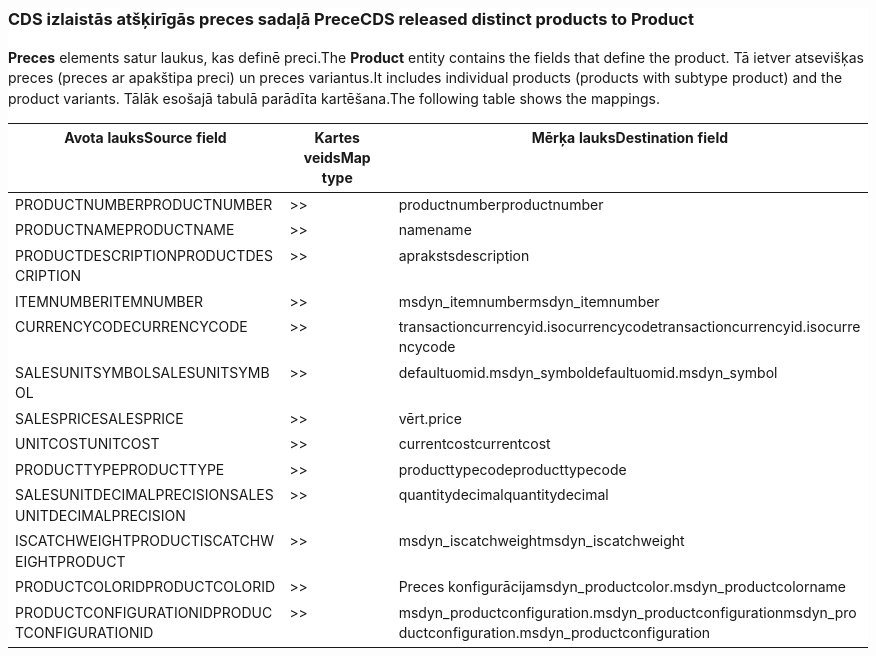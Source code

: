 ### <a name="cds-released-distinct-products-to-product"></a><span data-ttu-id="5a3a7-193">CDS izlaistās atšķirīgās preces sadaļā Prece</span><span class="sxs-lookup"><span data-stu-id="5a3a7-193">CDS released distinct products to Product</span></span>

<span data-ttu-id="5a3a7-194">**Preces** elements satur laukus, kas definē preci.</span><span class="sxs-lookup"><span data-stu-id="5a3a7-194">The **Product** entity contains the fields that define the product.</span></span> <span data-ttu-id="5a3a7-195">Tā ietver atsevišķas preces (preces ar apakštipa preci) un preces variantus.</span><span class="sxs-lookup"><span data-stu-id="5a3a7-195">It includes individual products (products with subtype product) and the product variants.</span></span> <span data-ttu-id="5a3a7-196">Tālāk esošajā tabulā parādīta kartēšana.</span><span class="sxs-lookup"><span data-stu-id="5a3a7-196">The following table shows the mappings.</span></span>

<span data-ttu-id="5a3a7-197">Avota lauks</span><span class="sxs-lookup"><span data-stu-id="5a3a7-197">Source field</span></span> | <span data-ttu-id="5a3a7-198">Kartes veids</span><span class="sxs-lookup"><span data-stu-id="5a3a7-198">Map type</span></span> | <span data-ttu-id="5a3a7-199">Mērķa lauks</span><span class="sxs-lookup"><span data-stu-id="5a3a7-199">Destination field</span></span>
---|---|---
<span data-ttu-id="5a3a7-200">PRODUCTNUMBER</span><span class="sxs-lookup"><span data-stu-id="5a3a7-200">PRODUCTNUMBER</span></span> | >> | <span data-ttu-id="5a3a7-201">productnumber</span><span class="sxs-lookup"><span data-stu-id="5a3a7-201">productnumber</span></span>
<span data-ttu-id="5a3a7-202">PRODUCTNAME</span><span class="sxs-lookup"><span data-stu-id="5a3a7-202">PRODUCTNAME</span></span> | >> | <span data-ttu-id="5a3a7-203">name</span><span class="sxs-lookup"><span data-stu-id="5a3a7-203">name</span></span>
<span data-ttu-id="5a3a7-204">PRODUCTDESCRIPTION</span><span class="sxs-lookup"><span data-stu-id="5a3a7-204">PRODUCTDESCRIPTION</span></span> | >> | <span data-ttu-id="5a3a7-205">apraksts</span><span class="sxs-lookup"><span data-stu-id="5a3a7-205">description</span></span>
<span data-ttu-id="5a3a7-206">ITEMNUMBER</span><span class="sxs-lookup"><span data-stu-id="5a3a7-206">ITEMNUMBER</span></span> | >> | <span data-ttu-id="5a3a7-207">msdyn_itemnumber</span><span class="sxs-lookup"><span data-stu-id="5a3a7-207">msdyn_itemnumber</span></span>
<span data-ttu-id="5a3a7-208">CURRENCYCODE</span><span class="sxs-lookup"><span data-stu-id="5a3a7-208">CURRENCYCODE</span></span> | >> | <span data-ttu-id="5a3a7-209">transactioncurrencyid.isocurrencycode</span><span class="sxs-lookup"><span data-stu-id="5a3a7-209">transactioncurrencyid.isocurrencycode</span></span>
<span data-ttu-id="5a3a7-210">SALESUNITSYMBOL</span><span class="sxs-lookup"><span data-stu-id="5a3a7-210">SALESUNITSYMBOL</span></span> | >> | <span data-ttu-id="5a3a7-211">defaultuomid.msdyn_symbol</span><span class="sxs-lookup"><span data-stu-id="5a3a7-211">defaultuomid.msdyn_symbol</span></span>
<span data-ttu-id="5a3a7-212">SALESPRICE</span><span class="sxs-lookup"><span data-stu-id="5a3a7-212">SALESPRICE</span></span> | >> | <span data-ttu-id="5a3a7-213">vērt.</span><span class="sxs-lookup"><span data-stu-id="5a3a7-213">price</span></span>
<span data-ttu-id="5a3a7-214">UNITCOST</span><span class="sxs-lookup"><span data-stu-id="5a3a7-214">UNITCOST</span></span> | >> | <span data-ttu-id="5a3a7-215">currentcost</span><span class="sxs-lookup"><span data-stu-id="5a3a7-215">currentcost</span></span>
<span data-ttu-id="5a3a7-216">PRODUCTTYPE</span><span class="sxs-lookup"><span data-stu-id="5a3a7-216">PRODUCTTYPE</span></span> | >> | <span data-ttu-id="5a3a7-217">producttypecode</span><span class="sxs-lookup"><span data-stu-id="5a3a7-217">producttypecode</span></span>
<span data-ttu-id="5a3a7-218">SALESUNITDECIMALPRECISION</span><span class="sxs-lookup"><span data-stu-id="5a3a7-218">SALESUNITDECIMALPRECISION</span></span> | >> | <span data-ttu-id="5a3a7-219">quantitydecimal</span><span class="sxs-lookup"><span data-stu-id="5a3a7-219">quantitydecimal</span></span>
<span data-ttu-id="5a3a7-220">ISCATCHWEIGHTPRODUCT</span><span class="sxs-lookup"><span data-stu-id="5a3a7-220">ISCATCHWEIGHTPRODUCT</span></span> | >> | <span data-ttu-id="5a3a7-221">msdyn_iscatchweight</span><span class="sxs-lookup"><span data-stu-id="5a3a7-221">msdyn_iscatchweight</span></span>
<span data-ttu-id="5a3a7-222">PRODUCTCOLORID</span><span class="sxs-lookup"><span data-stu-id="5a3a7-222">PRODUCTCOLORID</span></span> | >> | <span data-ttu-id="5a3a7-223">Preces konfigurācija</span><span class="sxs-lookup"><span data-stu-id="5a3a7-223">msdyn_productcolor.msdyn_productcolorname</span></span>
<span data-ttu-id="5a3a7-224">PRODUCTCONFIGURATIONID</span><span class="sxs-lookup"><span data-stu-id="5a3a7-224">PRODUCTCONFIGURATIONID</span></span> | >> | <span data-ttu-id="5a3a7-225">msdyn_productconfiguration.msdyn_productconfiguration</span><span class="sxs-lookup"><span data-stu-id="5a3a7-225">msdyn_productconfiguration.msdyn_productconfiguration</span></span>